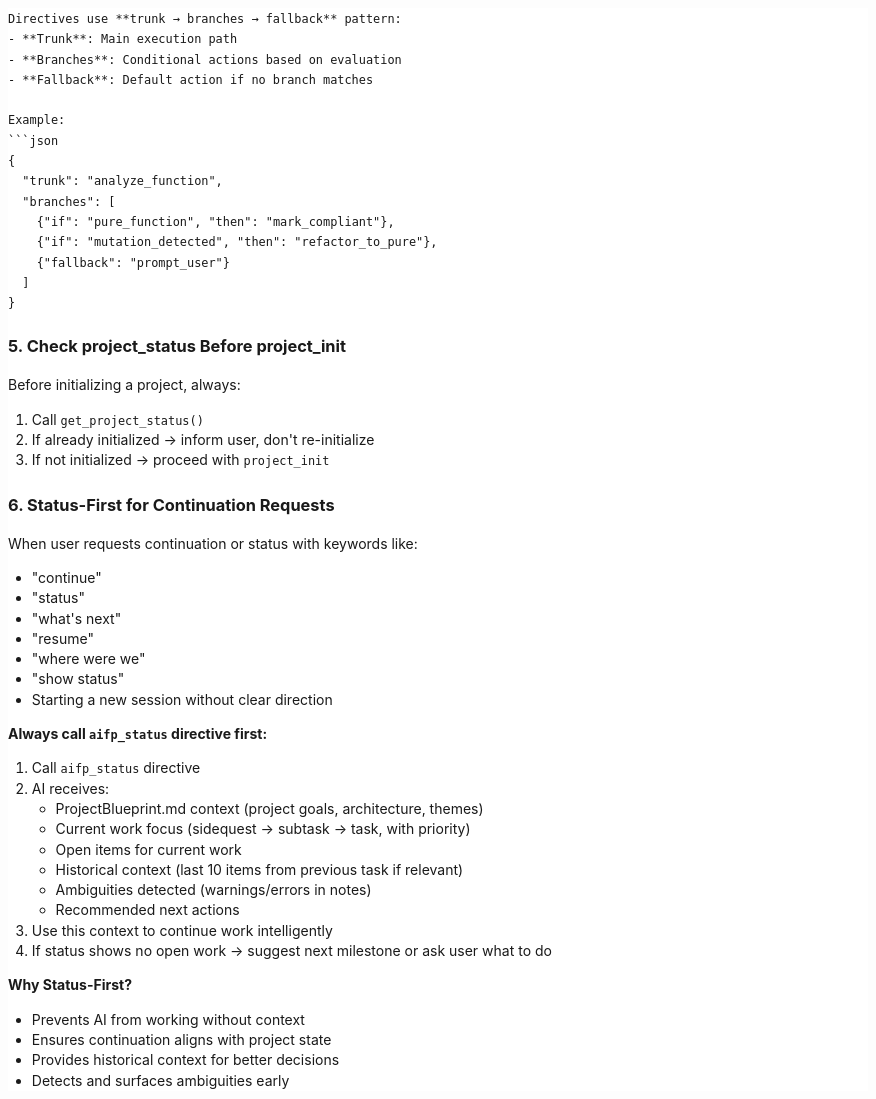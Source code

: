 ```
Directives use **trunk → branches → fallback** pattern:
- **Trunk**: Main execution path
- **Branches**: Conditional actions based on evaluation
- **Fallback**: Default action if no branch matches

Example:
```json
{
  "trunk": "analyze_function",
  "branches": [
    {"if": "pure_function", "then": "mark_compliant"},
    {"if": "mutation_detected", "then": "refactor_to_pure"},
    {"fallback": "prompt_user"}
  ]
}
```

### 5. Check project_status Before project_init

Before initializing a project, always:
1. Call `get_project_status()`
2. If already initialized → inform user, don't re-initialize
3. If not initialized → proceed with `project_init`

### 6. Status-First for Continuation Requests

When user requests continuation or status with keywords like:
- "continue"
- "status"
- "what's next"
- "resume"
- "where were we"
- "show status"
- Starting a new session without clear direction

**Always call `aifp_status` directive first:**

1. Call `aifp_status` directive
2. AI receives:
   - ProjectBlueprint.md context (project goals, architecture, themes)
   - Current work focus (sidequest → subtask → task, with priority)
   - Open items for current work
   - Historical context (last 10 items from previous task if relevant)
   - Ambiguities detected (warnings/errors in notes)
   - Recommended next actions
3. Use this context to continue work intelligently
4. If status shows no open work → suggest next milestone or ask user what to do

**Why Status-First?**
- Prevents AI from working without context
- Ensures continuation aligns with project state
- Provides historical context for better decisions
- Detects and surfaces ambiguities early
